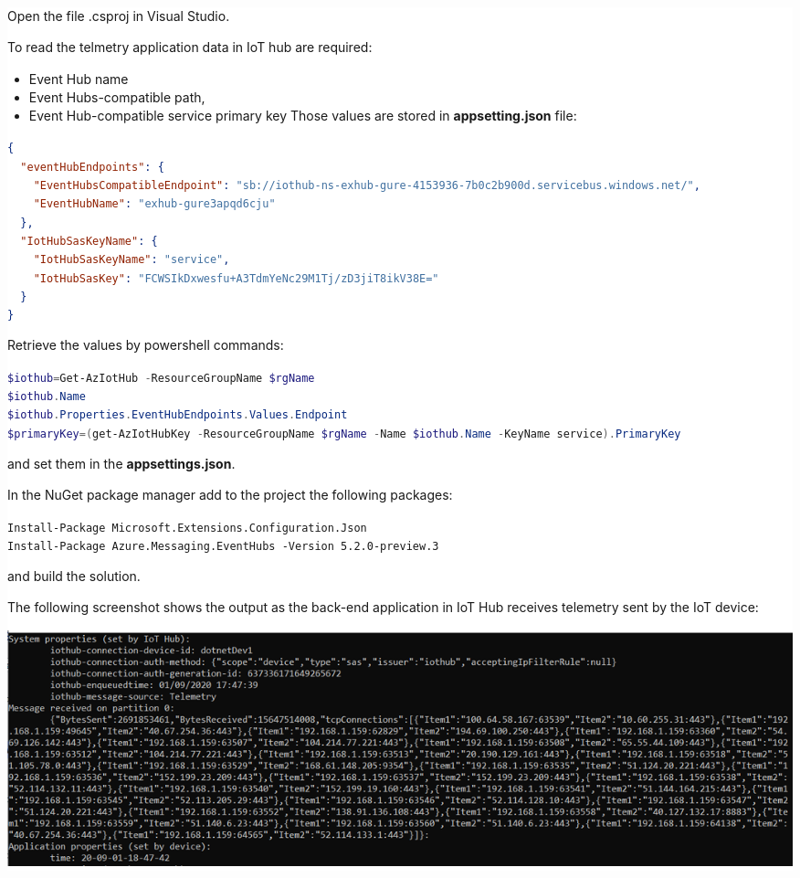 Open the file .csproj in Visual Studio.

To read the telmetry application data in IoT hub are required:
* Event Hub name
* Event Hubs-compatible path, 
* Event Hub-compatible service primary key
Those values are stored in **appsetting.json** file:
```json
{
  "eventHubEndpoints": {
    "EventHubsCompatibleEndpoint": "sb://iothub-ns-exhub-gure-4153936-7b0c2b900d.servicebus.windows.net/",
    "EventHubName": "exhub-gure3apqd6cju"
  },
  "IotHubSasKeyName": {
    "IotHubSasKeyName": "service",
    "IotHubSasKey": "FCWSIkDxwesfu+A3TdmYeNc29M1Tj/zD3jiT8ikV38E="
  }
}
```
Retrieve the values by powershell commands:
```powershell
$iothub=Get-AzIotHub -ResourceGroupName $rgName
$iothub.Name
$iothub.Properties.EventHubEndpoints.Values.Endpoint
$primaryKey=(get-AzIotHubKey -ResourceGroupName $rgName -Name $iothub.Name -KeyName service).PrimaryKey
```
and set them in the **appsettings.json**.

In the NuGet package manager add to the project the following packages:
```console
Install-Package Microsoft.Extensions.Configuration.Json
Install-Package Azure.Messaging.EventHubs -Version 5.2.0-preview.3
```
and build the solution.

The following screenshot shows the output as the back-end application in IoT Hub receives telemetry sent by the IoT device:

[![6]][6]



[1]: ./media/network-diagram.png "network diagram"
[2]: ./media/event-hub-partitions.png "event Hub partitions"
[3]: ./media/iot-hub-routing.png "routing message in IoT Hub"
[4]: ./media/er-ms-peering.png "network diagram ExpressRoute Microsoft peering"
[5]: ./media/capture-ms-peering.png "capture traffic pass through ExpressRoute Microsoft peering"
[6]: ./media/read-events-iot-hub.png "telemetry data from Azure IoT Hub"


